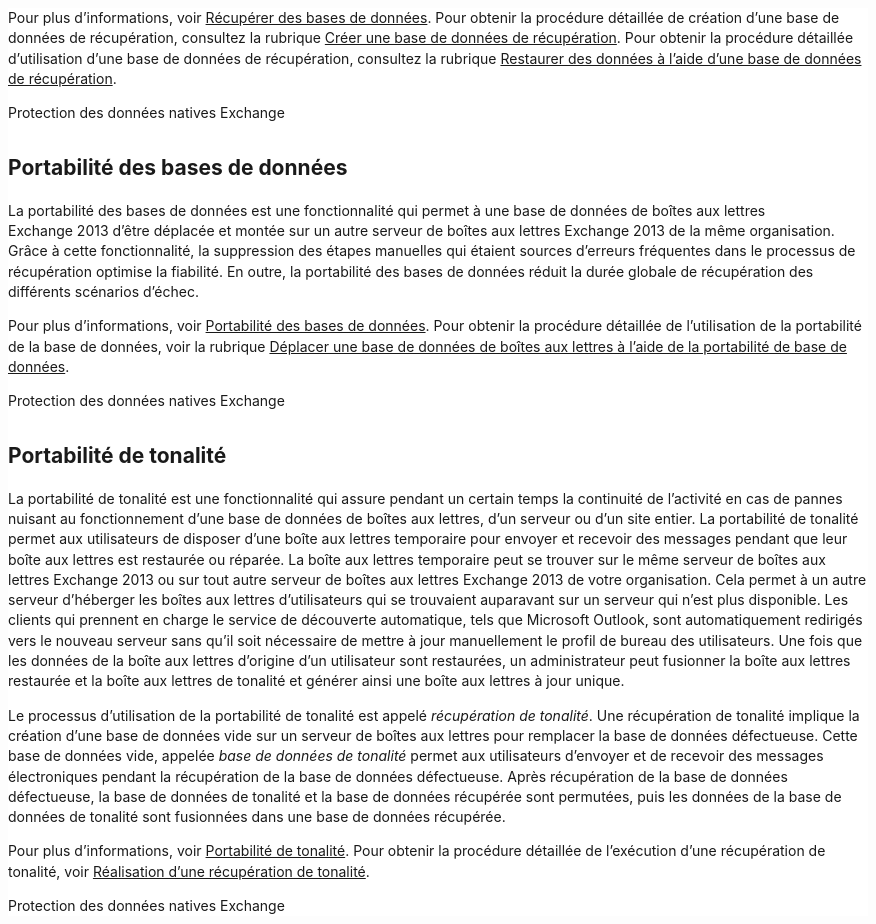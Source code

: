 Pour plus d’informations, voir [Récupérer des bases de données](recovery-databases-exchange-2013-help.md). Pour obtenir la procédure détaillée de création d’une base de données de récupération, consultez la rubrique [Créer une base de données de récupération](create-a-recovery-database-exchange-2013-help.md). Pour obtenir la procédure détaillée d’utilisation d’une base de données de récupération, consultez la rubrique [Restaurer des données à l’aide d’une base de données de récupération](restore-data-using-a-recovery-database-exchange-2013-help.md).

Protection des données natives Exchange

## Portabilité des bases de données

La portabilité des bases de données est une fonctionnalité qui permet à une base de données de boîtes aux lettres Exchange 2013 d’être déplacée et montée sur un autre serveur de boîtes aux lettres Exchange 2013 de la même organisation. Grâce à cette fonctionnalité, la suppression des étapes manuelles qui étaient sources d’erreurs fréquentes dans le processus de récupération optimise la fiabilité. En outre, la portabilité des bases de données réduit la durée globale de récupération des différents scénarios d’échec.

Pour plus d’informations, voir [Portabilité des bases de données](database-portability-exchange-2013-help.md). Pour obtenir la procédure détaillée de l’utilisation de la portabilité de la base de données, voir la rubrique [Déplacer une base de données de boîtes aux lettres à l’aide de la portabilité de base de données](move-a-mailbox-database-using-database-portability-exchange-2013-help.md).

Protection des données natives Exchange

## Portabilité de tonalité

La portabilité de tonalité est une fonctionnalité qui assure pendant un certain temps la continuité de l’activité en cas de pannes nuisant au fonctionnement d’une base de données de boîtes aux lettres, d’un serveur ou d’un site entier. La portabilité de tonalité permet aux utilisateurs de disposer d’une boîte aux lettres temporaire pour envoyer et recevoir des messages pendant que leur boîte aux lettres est restaurée ou réparée. La boîte aux lettres temporaire peut se trouver sur le même serveur de boîtes aux lettres Exchange 2013 ou sur tout autre serveur de boîtes aux lettres Exchange 2013 de votre organisation. Cela permet à un autre serveur d’héberger les boîtes aux lettres d’utilisateurs qui se trouvaient auparavant sur un serveur qui n’est plus disponible. Les clients qui prennent en charge le service de découverte automatique, tels que Microsoft Outlook, sont automatiquement redirigés vers le nouveau serveur sans qu’il soit nécessaire de mettre à jour manuellement le profil de bureau des utilisateurs. Une fois que les données de la boîte aux lettres d’origine d’un utilisateur sont restaurées, un administrateur peut fusionner la boîte aux lettres restaurée et la boîte aux lettres de tonalité et générer ainsi une boîte aux lettres à jour unique.

Le processus d’utilisation de la portabilité de tonalité est appelé *récupération de tonalité*. Une récupération de tonalité implique la création d’une base de données vide sur un serveur de boîtes aux lettres pour remplacer la base de données défectueuse. Cette base de données vide, appelée *base de données de tonalité* permet aux utilisateurs d’envoyer et de recevoir des messages électroniques pendant la récupération de la base de données défectueuse. Après récupération de la base de données défectueuse, la base de données de tonalité et la base de données récupérée sont permutées, puis les données de la base de données de tonalité sont fusionnées dans une base de données récupérée.

Pour plus d’informations, voir [Portabilité de tonalité](dial-tone-portability-exchange-2013-help.md). Pour obtenir la procédure détaillée de l’exécution d’une récupération de tonalité, voir [Réalisation d’une récupération de tonalité](perform-a-dial-tone-recovery-exchange-2013-help.md).

Protection des données natives Exchange

